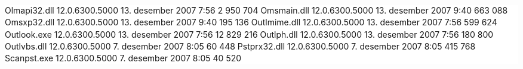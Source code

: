 </tr>
<tr class="odd">
<td style="border:1px solid black;">Olmapi32.dll</td>
<td style="border:1px solid black;">12.0.6300.5000</td>
<td style="border:1px solid black;">13. desember 2007</td>
<td style="border:1px solid black;">7:56</td>
<td style="border:1px solid black;">2 950 704</td>
</tr>
<tr class="even">
<td style="border:1px solid black;">Omsmain.dll</td>
<td style="border:1px solid black;">12.0.6300.5000</td>
<td style="border:1px solid black;">13. desember 2007</td>
<td style="border:1px solid black;">9:40</td>
<td style="border:1px solid black;">663 088</td>
</tr>
<tr class="odd">
<td style="border:1px solid black;">Omsxp32.dll</td>
<td style="border:1px solid black;">12.0.6300.5000</td>
<td style="border:1px solid black;">13. desember 2007</td>
<td style="border:1px solid black;">9:40</td>
<td style="border:1px solid black;">195 136</td>
</tr>
<tr class="even">
<td style="border:1px solid black;">Outlmime.dll</td>
<td style="border:1px solid black;">12.0.6300.5000</td>
<td style="border:1px solid black;">13. desember 2007</td>
<td style="border:1px solid black;">7:56</td>
<td style="border:1px solid black;">599 624</td>
</tr>
<tr class="odd">
<td style="border:1px solid black;">Outlook.exe</td>
<td style="border:1px solid black;">12.0.6300.5000</td>
<td style="border:1px solid black;">13. desember 2007</td>
<td style="border:1px solid black;">7:56</td>
<td style="border:1px solid black;">12 829 216</td>
</tr>
<tr class="even">
<td style="border:1px solid black;">Outlph.dll</td>
<td style="border:1px solid black;">12.0.6300.5000</td>
<td style="border:1px solid black;">13. desember 2007</td>
<td style="border:1px solid black;">7:56</td>
<td style="border:1px solid black;">180 800</td>
</tr>
<tr class="odd">
<td style="border:1px solid black;">Outlvbs.dll</td>
<td style="border:1px solid black;">12.0.6300.5000</td>
<td style="border:1px solid black;">7. desember 2007</td>
<td style="border:1px solid black;">8:05</td>
<td style="border:1px solid black;">60 448</td>
</tr>
<tr class="even">
<td style="border:1px solid black;">Pstprx32.dll</td>
<td style="border:1px solid black;">12.0.6300.5000</td>
<td style="border:1px solid black;">7. desember 2007</td>
<td style="border:1px solid black;">8:05</td>
<td style="border:1px solid black;">415 768</td>
</tr>
<tr class="odd">
<td style="border:1px solid black;">Scanpst.exe</td>
<td style="border:1px solid black;">12.0.6300.5000</td>
<td style="border:1px solid black;">7. desember 2007</td>
<td style="border:1px solid black;">8:05</td>
<td style="border:1px solid black;">40 520</td>
</tr>